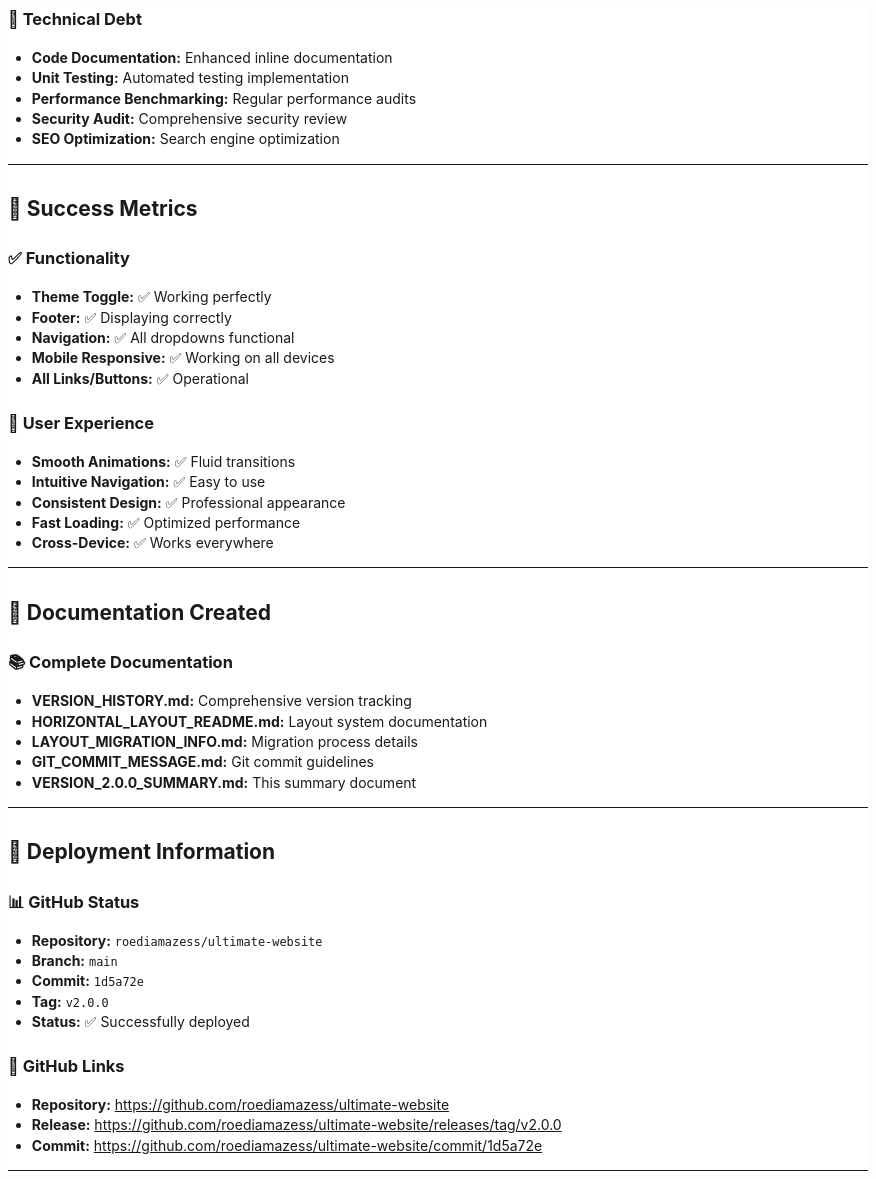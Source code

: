 ### 🎯 **Technical Debt**
- **Code Documentation:** Enhanced inline documentation
- **Unit Testing:** Automated testing implementation
- **Performance Benchmarking:** Regular performance audits
- **Security Audit:** Comprehensive security review
- **SEO Optimization:** Search engine optimization

---

## 🎉 **Success Metrics**

### ✅ **Functionality**
- **Theme Toggle:** ✅ Working perfectly
- **Footer:** ✅ Displaying correctly
- **Navigation:** ✅ All dropdowns functional
- **Mobile Responsive:** ✅ Working on all devices
- **All Links/Buttons:** ✅ Operational

### 🎨 **User Experience**
- **Smooth Animations:** ✅ Fluid transitions
- **Intuitive Navigation:** ✅ Easy to use
- **Consistent Design:** ✅ Professional appearance
- **Fast Loading:** ✅ Optimized performance
- **Cross-Device:** ✅ Works everywhere

---

## 📝 **Documentation Created**

### 📚 **Complete Documentation**
- **VERSION_HISTORY.md:** Comprehensive version tracking
- **HORIZONTAL_LAYOUT_README.md:** Layout system documentation
- **LAYOUT_MIGRATION_INFO.md:** Migration process details
- **GIT_COMMIT_MESSAGE.md:** Git commit guidelines
- **VERSION_2.0.0_SUMMARY.md:** This summary document

---

## 🚀 **Deployment Information**

### 📊 **GitHub Status**
- **Repository:** `roediamazess/ultimate-website`
- **Branch:** `main`
- **Commit:** `1d5a72e`
- **Tag:** `v2.0.0`
- **Status:** ✅ Successfully deployed

### 🔗 **GitHub Links**
- **Repository:** https://github.com/roediamazess/ultimate-website
- **Release:** https://github.com/roediamazess/ultimate-website/releases/tag/v2.0.0
- **Commit:** https://github.com/roediamazess/ultimate-website/commit/1d5a72e

---
